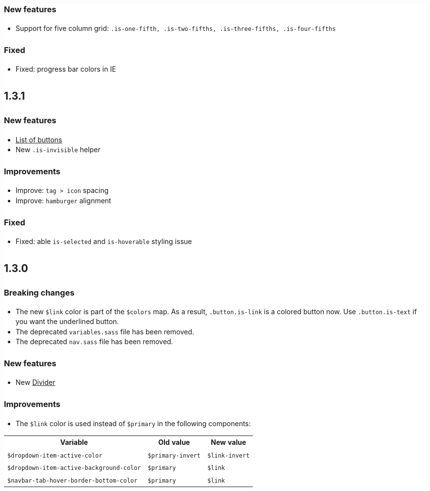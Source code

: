 ### New features

* Support for five column grid: `.is-one-fifth, .is-two-fifths, .is-three-fifths, .is-four-fifths`

### Fixed

* Fixed: progress bar colors in IE

## 1.3.1

### New features

* [List of buttons](https://yellowdi.github.io/Elenore/documentation/elements/button/#list-of-buttons)
* New `.is-invisible` helper

### Improvements

* Improve: `tag > icon` spacing
* Improve: `hamburger` alignment

### Fixed

* Fixed: able `is-selected` and `is-hoverable` styling issue

## 1.3.0

### Breaking changes

* The new `$link` color is part of the `$colors` map. As a result, `.button.is-link` is a colored button now. Use `.button.is-text` if you want the underlined button.
* The deprecated `variables.sass` file has been removed.
* The deprecated `nav.sass` file has been removed.

### New features

* New [Divider](https://yellowdi.github.io/Elenore/documentation/layout/divider)

### Improvements

* The `$link` color is used instead of `$primary` in the following components:

<table>
  <tr>
    <th>Variable</th>
    <th>Old value</th>
    <th>New value</th>
  </tr>
  <tr>
    <td><code>$dropdown-item-active-color</code></td>
    <td><code>$primary-invert</code></td>
    <td><code>$link-invert</code></td>
  </tr>
  <tr>
    <td><code>$dropdown-item-active-background-color</code></td>
    <td><code>$primary</code></td>
    <td><code>$link</code></td>
  </tr>
  <tr>
    <td><code>$navbar-tab-hover-border-bottom-color</code></td>
    <td><code>$primary</code></td>
    <td><code>$link</code></td>
  </tr>
  <tr>